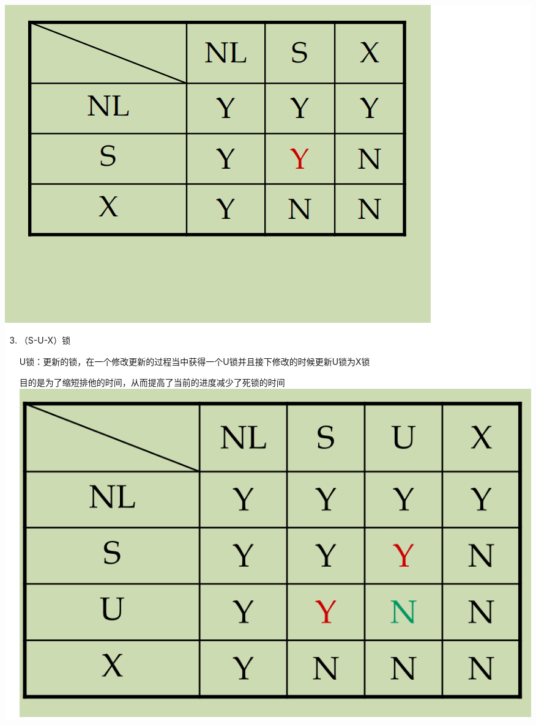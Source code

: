    ![image-20230414213548972](picture/image-20230414213548972.png)

3. （S-U-X）锁

   U锁：更新的锁，在一个修改更新的过程当中获得一个U锁并且接下修改的时候更新U锁为X锁 

   目的是为了缩短排他的时间，从而提高了当前的进度减少了死锁的时间![image-20230414214136290](picture/image-20230414214136290.png)
